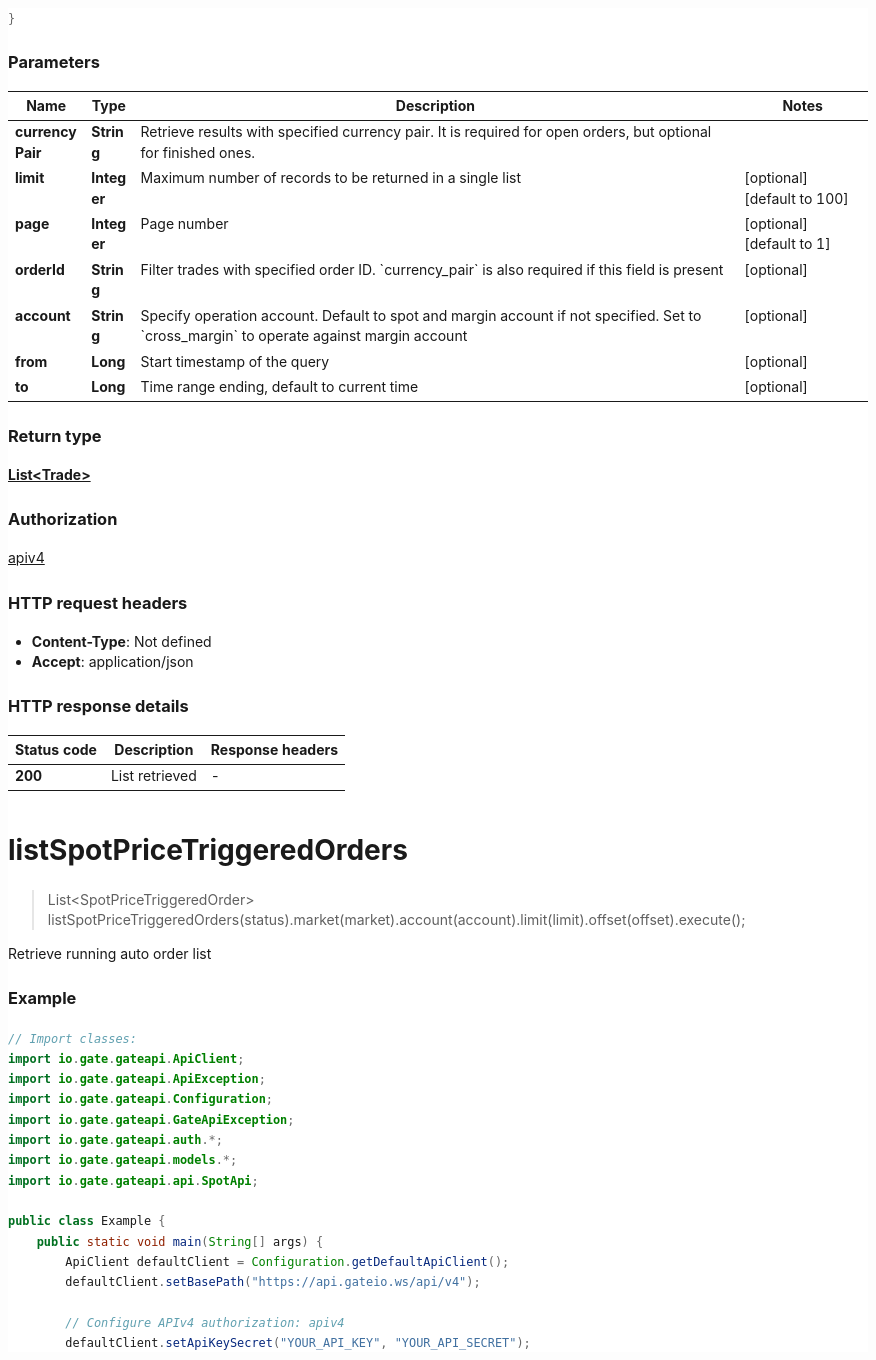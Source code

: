```java
}
```

### Parameters

Name | Type | Description  | Notes
------------- | ------------- | ------------- | -------------
 **currencyPair** | **String**| Retrieve results with specified currency pair. It is required for open orders, but optional for finished ones. |
 **limit** | **Integer**| Maximum number of records to be returned in a single list | [optional] [default to 100]
 **page** | **Integer**| Page number | [optional] [default to 1]
 **orderId** | **String**| Filter trades with specified order ID. &#x60;currency_pair&#x60; is also required if this field is present | [optional]
 **account** | **String**| Specify operation account. Default to spot and margin account if not specified. Set to &#x60;cross_margin&#x60; to operate against margin account | [optional]
 **from** | **Long**| Start timestamp of the query | [optional]
 **to** | **Long**| Time range ending, default to current time | [optional]

### Return type

[**List&lt;Trade&gt;**](Trade.md)

### Authorization

[apiv4](../README.md#apiv4)

### HTTP request headers

 - **Content-Type**: Not defined
 - **Accept**: application/json

### HTTP response details
| Status code | Description | Response headers |
|-------------|-------------|------------------|
**200** | List retrieved |  -  |

<a name="listSpotPriceTriggeredOrders"></a>
# **listSpotPriceTriggeredOrders**
> List&lt;SpotPriceTriggeredOrder&gt; listSpotPriceTriggeredOrders(status).market(market).account(account).limit(limit).offset(offset).execute();

Retrieve running auto order list

### Example

```java
// Import classes:
import io.gate.gateapi.ApiClient;
import io.gate.gateapi.ApiException;
import io.gate.gateapi.Configuration;
import io.gate.gateapi.GateApiException;
import io.gate.gateapi.auth.*;
import io.gate.gateapi.models.*;
import io.gate.gateapi.api.SpotApi;

public class Example {
    public static void main(String[] args) {
        ApiClient defaultClient = Configuration.getDefaultApiClient();
        defaultClient.setBasePath("https://api.gateio.ws/api/v4");
        
        // Configure APIv4 authorization: apiv4
        defaultClient.setApiKeySecret("YOUR_API_KEY", "YOUR_API_SECRET");
```
